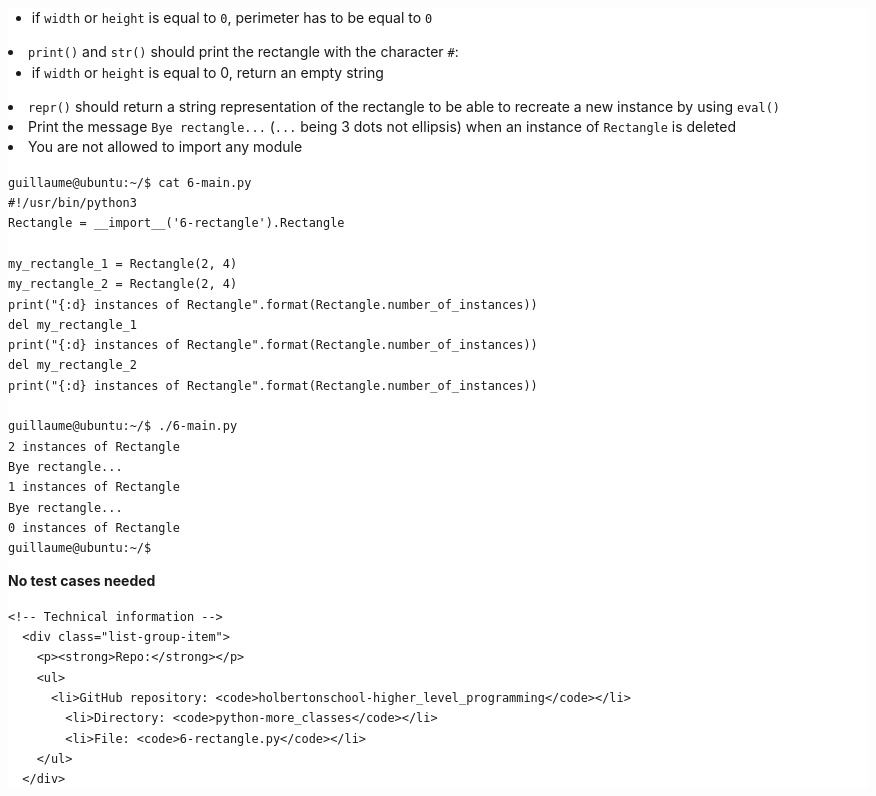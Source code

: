<ul>
<li>if <code>width</code> or <code>height</code> is equal to <code>0</code>, perimeter has to be equal to <code>0</code></li>
</ul></li>
<li><code>print()</code> and <code>str()</code> should print the rectangle with the character <code>#</code>:

<ul>
<li>if <code>width</code> or <code>height</code> is equal to 0, return an empty string</li>
</ul></li>
<li><code>repr()</code> should return a string representation of the rectangle to be able to recreate a new instance by using <code>eval()</code> </li>
<li>Print the message <code>Bye rectangle...</code> (<code>...</code> being 3 dots not ellipsis) when an instance of <code>Rectangle</code> is deleted</li>
<li>You are not allowed to import any module</li>
</ul>

<pre><code>guillaume@ubuntu:~/$ cat 6-main.py
#!/usr/bin/python3
Rectangle = __import__(&#39;6-rectangle&#39;).Rectangle

my_rectangle_1 = Rectangle(2, 4)
my_rectangle_2 = Rectangle(2, 4)
print(&quot;{:d} instances of Rectangle&quot;.format(Rectangle.number_of_instances))
del my_rectangle_1
print(&quot;{:d} instances of Rectangle&quot;.format(Rectangle.number_of_instances))
del my_rectangle_2
print(&quot;{:d} instances of Rectangle&quot;.format(Rectangle.number_of_instances))

guillaume@ubuntu:~/$ ./6-main.py
2 instances of Rectangle
Bye rectangle...
1 instances of Rectangle
Bye rectangle...
0 instances of Rectangle
guillaume@ubuntu:~/$
</code></pre>

<p><strong>No test cases needed</strong></p>

  </div>

  <div class="list-group">
    <!-- Task URLs -->

    <!-- Technical information -->
      <div class="list-group-item">
        <p><strong>Repo:</strong></p>
        <ul>
          <li>GitHub repository: <code>holbertonschool-higher_level_programming</code></li>
            <li>Directory: <code>python-more_classes</code></li>
            <li>File: <code>6-rectangle.py</code></li>
        </ul>
      </div>
